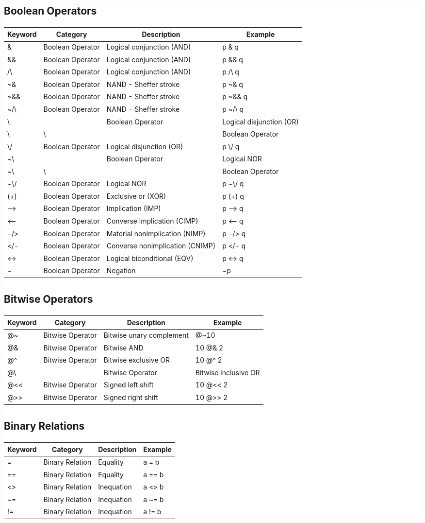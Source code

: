 ## Boolean Operators
| Keyword | Category         | Description                     | Example                                              |
| ------- | ---------------- | ------------------------------- | ---------------------------------------------------- |
| &       | Boolean Operator | Logical conjunction (AND)       | p & q                                                |
| &&      | Boolean Operator | Logical conjunction (AND)       | p && q                                               |
| /\\   | Boolean Operator | Logical conjunction (AND)       | p /\\ q                                            |
| ~&      | Boolean Operator | NAND - Sheffer stroke           | p ~& q                                               |
| ~&&     | Boolean Operator | NAND - Sheffer stroke           | p ~&& q                                              |
| ~/\\  | Boolean Operator | NAND - Sheffer stroke           | p ~/\\ q                                           |
| \      |                  | Boolean Operator                | Logical disjunction (OR)|p \| q                     |
| \      | \               |                                 | Boolean Operator|Logical disjunction (OR)|p \|\| q |
| \\/   | Boolean Operator | Logical disjunction (OR)        | p \\/ q                                            |
| ~\     |                  | Boolean Operator                | Logical NOR|p ~\| q                                 |
| ~\     | \               |                                 | Boolean Operator|Logical NOR|p ~\|\| q             |
| ~\\/  | Boolean Operator | Logical NOR                     | p ~\\/ q                                           |
| (+)     | Boolean Operator | Exclusive or (XOR)              | p (+) q                                              |
| -->     | Boolean Operator | Implication (IMP)               | p --> q                                              |
| <--     | Boolean Operator | Converse implication (CIMP)     | p <-- q                                              |
| -/>     | Boolean Operator | Material nonimplication (NIMP)  | p -/> q                                              |
| </-     | Boolean Operator | Converse nonimplication (CNIMP) | p </- q                                              |
| <->     | Boolean Operator | Logical biconditional (EQV)     | p <-> q                                              |
| ~       | Boolean Operator | Negation                        | ~p                                                   |

## Bitwise Operators
| Keyword | Category         | Description              | Example                        |
| ------- | ---------------- | ------------------------ | ------------------------------ |
| @~      | Bitwise Operator | Bitwise unary complement | @~10                           |
| @&      | Bitwise Operator | Bitwise AND              | 10 @& 2                        |
| @^      | Bitwise Operator | Bitwise exclusive OR     | 10 @^ 2                        |
| @\     |                  | Bitwise Operator         | Bitwise inclusive OR|10 @\| 2 |
| @<<     | Bitwise Operator | Signed left shift        | 10 @<< 2                       |
| @>>     | Bitwise Operator | Signed right shift       | 10 @>> 2                       |

## Binary Relations
| Keyword | Category        | Description      | Example |
| ------- | --------------- | ---------------- | ------- |
| =       | Binary Relation | Equality         | a = b   |
| ==      | Binary Relation | Equality         | a == b  |
| <>      | Binary Relation | Inequation       | a <> b  |
| ~=      | Binary Relation | Inequation       | a ~= b  |
| !=      | Binary Relation | Inequation       | a != b  |